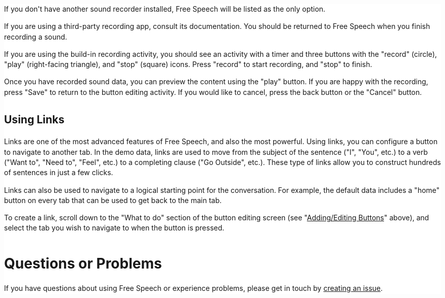 If you don't have another sound recorder installed, Free Speech will be listed as the only option.

If you are using a third-party recording app, consult its documentation.  You should be returned to Free Speech when you finish recording a sound.

If you are using the build-in recording activity, you should see an activity with a timer and three buttons with the "record" (circle), "play" (right-facing triangle), and "stop" (square) icons.  Press "record" to start recording, and "stop" to finish.  

Once you have recorded sound data, you can preview the content using the "play" button.  If you are happy with the recording, press "Save" to return to the button editing activity.  If you would like to cancel, press the back button or the "Cancel" button.

## Using Links

Links are one of the most advanced features of Free Speech, and also the most powerful.  Using links, you can configure a button to navigate to another tab.  In the demo data, links are used to move from the subject of the sentence ("I", "You", etc.) to a verb ("Want to", "Need to", "Feel", etc.) to a completing clause ("Go Outside", etc.).  These type of links allow you to construct hundreds of sentences in just a few clicks.

Links can also be used to navigate to a logical starting point for the conversation.  For example, the default data includes a "home" button on every tab that can be used to get back to the main tab.

To create a link, scroll down to the "What to do" section of the button editing screen (see "[Adding/Editing Buttons](#markdown-header-adding-editing-buttons)" above), and select the tab you wish to navigate to when the button is pressed.

# Questions or Problems

If you have questions about using Free Speech or experience problems, please get in touch by [creating an issue](https://bitbucket.org/duhrer/free-speech-for-android/issues/new).
